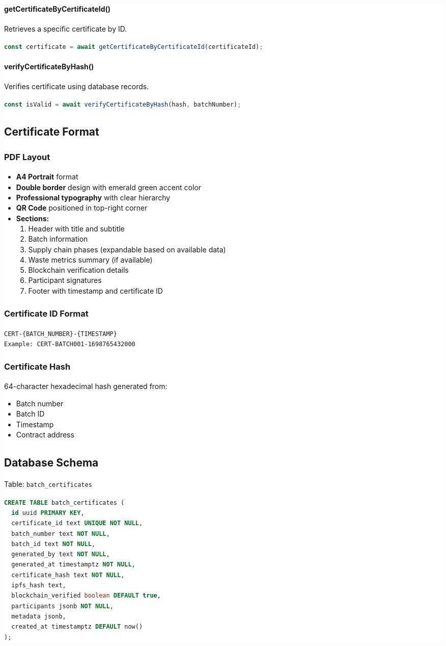 #### getCertificateByCertificateId()
Retrieves a specific certificate by ID.

```typescript
const certificate = await getCertificateByCertificateId(certificateId);
```

#### verifyCertificateByHash()
Verifies certificate using database records.

```typescript
const isValid = await verifyCertificateByHash(hash, batchNumber);
```

## Certificate Format

### PDF Layout
- **A4 Portrait** format
- **Double border** design with emerald green accent color
- **Professional typography** with clear hierarchy
- **QR Code** positioned in top-right corner
- **Sections:**
  1. Header with title and subtitle
  2. Batch information
  3. Supply chain phases (expandable based on available data)
  4. Waste metrics summary (if available)
  5. Blockchain verification details
  6. Participant signatures
  7. Footer with timestamp and certificate ID

### Certificate ID Format
```
CERT-{BATCH_NUMBER}-{TIMESTAMP}
Example: CERT-BATCH001-1698765432000
```

### Certificate Hash
64-character hexadecimal hash generated from:
- Batch number
- Batch ID
- Timestamp
- Contract address

## Database Schema

Table: `batch_certificates`

```sql
CREATE TABLE batch_certificates (
  id uuid PRIMARY KEY,
  certificate_id text UNIQUE NOT NULL,
  batch_number text NOT NULL,
  batch_id text NOT NULL,
  generated_by text NOT NULL,
  generated_at timestamptz NOT NULL,
  certificate_hash text NOT NULL,
  ipfs_hash text,
  blockchain_verified boolean DEFAULT true,
  participants jsonb NOT NULL,
  metadata jsonb,
  created_at timestamptz DEFAULT now()
);
```
